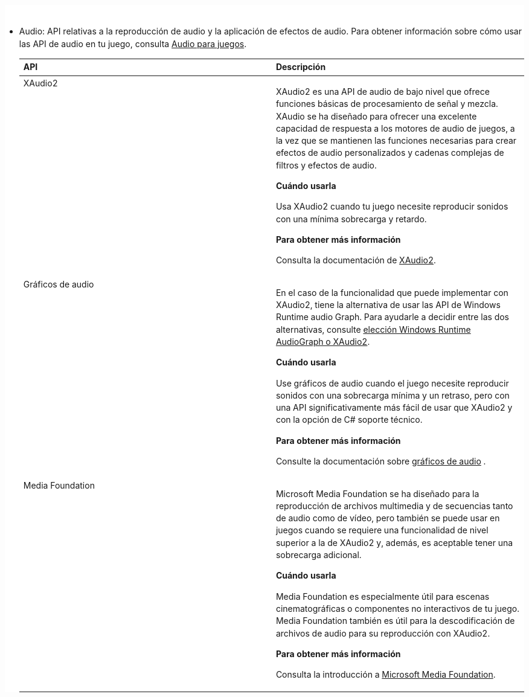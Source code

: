      

-   Audio: API relativas a la reproducción de audio y la aplicación de efectos de audio. Para obtener información sobre cómo usar las API de audio en tu juego, consulta [Audio para juegos](working-with-audio-in-your-directx-game.md).

    <table>
    <colgroup>
    <col width="50%" />
    <col width="50%" />
    </colgroup>
    <thead>
    <tr class="header">
    <th align="left">API</th>
    <th align="left">Descripción</th>
    </tr>
    </thead>
    <tbody>
    <tr>
    <td align="left">XAudio2</td>
    <td align="left"><p>XAudio2 es una API de audio de bajo nivel que ofrece funciones básicas de procesamiento de señal y mezcla. XAudio se ha diseñado para ofrecer una excelente capacidad de respuesta a los motores de audio de juegos, a la vez que se mantienen las funciones necesarias para crear efectos de audio personalizados y cadenas complejas de filtros y efectos de audio.</p>
    <p><strong>Cuándo usarla</strong></p>
    <p>Usa XAudio2 cuando tu juego necesite reproducir sonidos con una mínima sobrecarga y retardo.</p>
    <p><strong>Para obtener más información</strong></p>
    <p>Consulta la documentación de <a href="/windows/win32/xaudio2/xaudio2-apis-portal">XAudio2</a>.</p></td>
    </tr>
    <tr>
    <td align="left">Gráficos de audio</td>
    <td align="left"><p>En el caso de la funcionalidad que puede implementar con XAudio2, tiene la alternativa de usar las API de Windows Runtime audio Graph. Para ayudarle a decidir entre las dos alternativas, consulte <a href="/windows/uwp/audio-video-camera/audio-graphs#choosing-windows-runtime-audiograph-or-xaudio2">elección Windows Runtime AudioGraph o XAudio2</a>.</p>
    <p><strong>Cuándo usarla</strong></p>
    <p>Use gráficos de audio cuando el juego necesite reproducir sonidos con una sobrecarga mínima y un retraso, pero con una API significativamente más fácil de usar que XAudio2 y con la opción de C# soporte técnico.</p>
    <p><strong>Para obtener más información</strong></p>
    <p>Consulte la documentación sobre <a href="/windows/uwp/audio-video-camera/audio-graphs">gráficos de audio</a> .</p></td>
    </tr>
    <tr>
    <td align="left">Media Foundation</td>
    <td align="left"><p>Microsoft Media Foundation se ha diseñado para la reproducción de archivos multimedia y de secuencias tanto de audio como de vídeo, pero también se puede usar en juegos cuando se requiere una funcionalidad de nivel superior a la de XAudio2 y, además, es aceptable tener una sobrecarga adicional.</p>
    <p><strong>Cuándo usarla</strong></p>
    <p>Media Foundation es especialmente útil para escenas cinematográficas o componentes no interactivos de tu juego. Media Foundation también es útil para la descodificación de archivos de audio para su reproducción con XAudio2.</p>
    <p><strong>Para obtener más información</strong></p>
    <p>Consulta la introducción a <a href="/windows/win32/medfound/microsoft-media-foundation-sdk">Microsoft Media Foundation</a>.</p></td>
    </tr>
    </tbody>
    </table>
